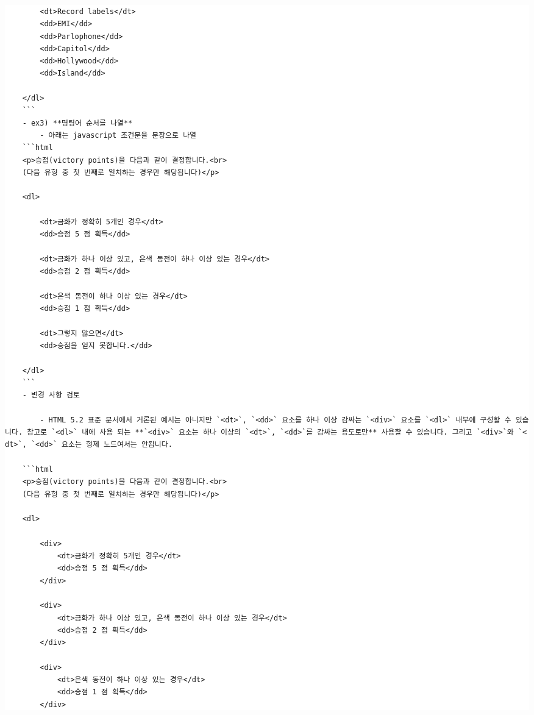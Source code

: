             <dt>Record labels</dt>
            <dd>EMI</dd>
            <dd>Parlophone</dd>
            <dd>Capitol</dd>
            <dd>Hollywood</dd>
            <dd>Island</dd>

        </dl> 
        ```
        - ex3) **명령어 순서를 나열** 
            - 아래는 javascript 조건문을 문장으로 나열
        ```html
        <p>승점(victory points)을 다음과 같이 결정합니다.<br>
        (다음 유형 중 첫 번째로 일치하는 경우만 해당됩니다)</p>

        <dl>

            <dt>금화가 정확히 5개인 경우</dt>
            <dd>승점 5 점 획득</dd>

            <dt>금화가 하나 이상 있고, 은색 동전이 하나 이상 있는 경우</dt>
            <dd>승점 2 점 획득</dd>

            <dt>은색 동전이 하나 이상 있는 경우</dt>
            <dd>승점 1 점 획득</dd>

            <dt>그렇지 않으면</dt>
            <dd>승점을 얻지 못합니다.</dd>

        </dl>
        ```
        - 변경 사항 검토

            - HTML 5.2 표준 문서에서 거론된 예시는 아니지만 `<dt>`, `<dd>` 요소를 하나 이상 감싸는 `<div>` 요소를 `<dl>` 내부에 구성할 수 있습니다. 참고로 `<dl>` 내에 사용 되는 **`<div>` 요소는 하나 이상의 `<dt>`, `<dd>`를 감싸는 용도로만** 사용할 수 있습니다. 그리고 `<div>`와 `<dt>`, `<dd>` 요소는 형제 노드여서는 안됩니다.

        ```html
        <p>승점(victory points)을 다음과 같이 결정합니다.<br>
        (다음 유형 중 첫 번째로 일치하는 경우만 해당됩니다)</p>

        <dl>

            <div>
                <dt>금화가 정확히 5개인 경우</dt>
                <dd>승점 5 점 획득</dd>
            </div>

            <div>
                <dt>금화가 하나 이상 있고, 은색 동전이 하나 이상 있는 경우</dt>
                <dd>승점 2 점 획득</dd>
            </div>

            <div>
                <dt>은색 동전이 하나 이상 있는 경우</dt>
                <dd>승점 1 점 획득</dd>
            </div>
